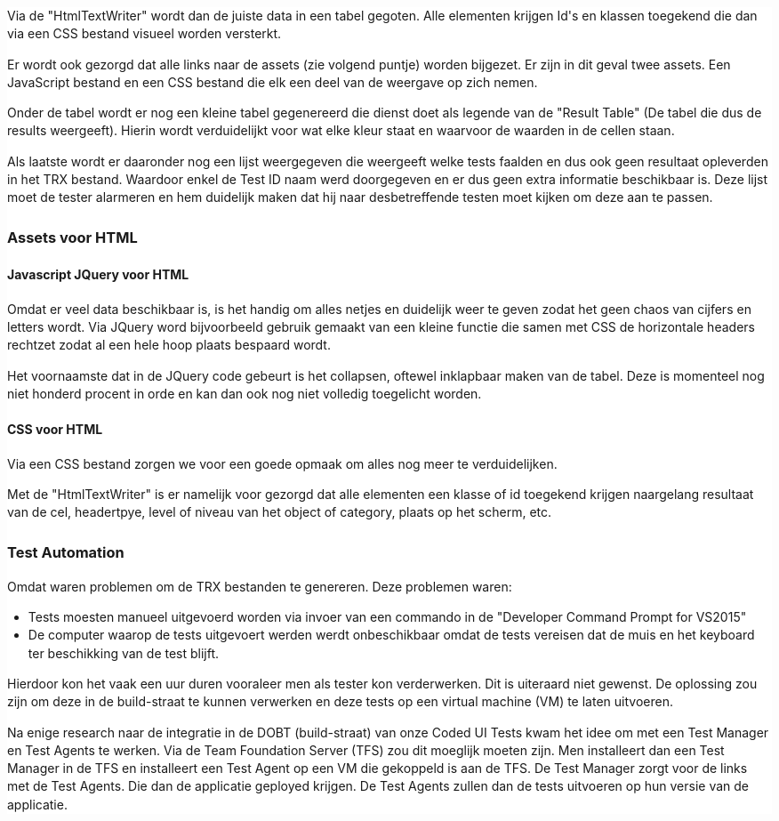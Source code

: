 Via de "HtmlTextWriter" wordt dan de juiste data in een tabel gegoten. Alle elementen krijgen Id's en klassen toegekend die dan via een CSS bestand visueel worden versterkt.

Er wordt ook gezorgd dat alle links naar de assets (zie volgend puntje) worden bijgezet. Er zijn in dit geval twee assets. Een JavaScript bestand en een CSS bestand die elk een deel van de weergave op zich nemen.

Onder de tabel wordt er nog een kleine tabel gegenereerd die dienst doet als legende van de "Result Table" (De tabel die dus de results weergeeft). Hierin wordt verduidelijkt voor wat elke kleur staat en waarvoor de waarden in de cellen staan.

Als laatste wordt er daaronder nog een lijst weergegeven die weergeeft welke tests faalden en dus ook geen resultaat opleverden in het TRX bestand. Waardoor enkel de Test ID naam werd doorgegeven en er dus geen extra informatie beschikbaar is. Deze lijst moet de tester alarmeren en hem duidelijk maken dat hij naar desbetreffende testen moet kijken om deze aan te passen.


### Assets voor HTML


#### Javascript JQuery voor HTML

Omdat er veel data beschikbaar is, is het handig om alles netjes en duidelijk weer te geven zodat het geen chaos van cijfers en letters wordt. Via JQuery word bijvoorbeeld gebruik gemaakt van een kleine functie die samen met CSS de horizontale headers rechtzet zodat al een hele hoop plaats bespaard wordt.

Het voornaamste dat in de JQuery code gebeurt is het collapsen, oftewel inklapbaar maken van de tabel. Deze is momenteel nog niet honderd procent in orde en kan dan ook nog niet volledig toegelicht worden.

#### CSS voor HTML

Via een CSS bestand zorgen we voor een goede opmaak om alles nog meer te verduidelijken.

Met de "HtmlTextWriter" is er namelijk voor gezorgd dat alle elementen een klasse of id toegekend krijgen naargelang resultaat van de cel, headertpye, level of niveau van het object of category, plaats op het scherm, etc.

### Test Automation

Omdat waren problemen om de TRX bestanden te genereren. Deze problemen waren:

* Tests moesten manueel uitgevoerd worden via invoer van een commando in de "Developer Command Prompt for VS2015"
* De computer waarop de tests uitgevoert werden werdt onbeschikbaar omdat de tests vereisen dat de muis en het keyboard ter beschikking van de test blijft.

Hierdoor kon het vaak een uur duren vooraleer men als tester kon verderwerken. Dit is uiteraard niet gewenst. De oplossing zou zijn om deze in de build-straat te kunnen verwerken en deze tests op een virtual machine (VM) te laten uitvoeren.

Na enige research naar de integratie in de DOBT (build-straat) van onze Coded UI Tests kwam het idee om met een Test Manager en Test Agents te werken. Via de Team Foundation Server (TFS) zou dit moeglijk moeten zijn. Men installeert dan een Test Manager in de TFS en installeert een Test Agent op een VM die gekoppeld is aan de TFS. De Test Manager zorgt voor de links met de Test Agents. Die dan de applicatie geployed krijgen. De Test Agents zullen dan de tests uitvoeren op hun versie van de applicatie.
